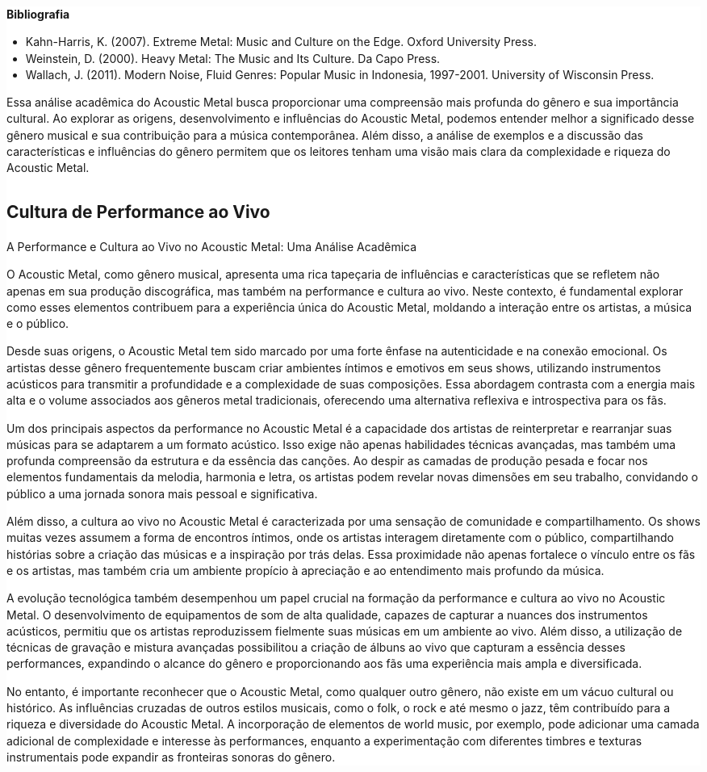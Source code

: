 **Bibliografia**

* Kahn-Harris, K. (2007). Extreme Metal: Music and Culture on the Edge. Oxford University Press.
* Weinstein, D. (2000). Heavy Metal: The Music and Its Culture. Da Capo Press.
* Wallach, J. (2011). Modern Noise, Fluid Genres: Popular Music in Indonesia, 1997-2001. University of Wisconsin Press.

Essa análise acadêmica do Acoustic Metal busca proporcionar uma compreensão mais profunda do gênero e sua importância cultural. Ao explorar as origens, desenvolvimento e influências do Acoustic Metal, podemos entender melhor a significado desse gênero musical e sua contribuição para a música contemporânea. Além disso, a análise de exemplos e a discussão das características e influências do gênero permitem que os leitores tenham uma visão mais clara da complexidade e riqueza do Acoustic Metal.

## Cultura de Performance ao Vivo

A Performance e Cultura ao Vivo no Acoustic Metal: Uma Análise Acadêmica

O Acoustic Metal, como gênero musical, apresenta uma rica tapeçaria de influências e características que se refletem não apenas em sua produção discográfica, mas também na performance e cultura ao vivo. Neste contexto, é fundamental explorar como esses elementos contribuem para a experiência única do Acoustic Metal, moldando a interação entre os artistas, a música e o público.

Desde suas origens, o Acoustic Metal tem sido marcado por uma forte ênfase na autenticidade e na conexão emocional. Os artistas desse gênero frequentemente buscam criar ambientes íntimos e emotivos em seus shows, utilizando instrumentos acústicos para transmitir a profundidade e a complexidade de suas composições. Essa abordagem contrasta com a energia mais alta e o volume associados aos gêneros metal tradicionais, oferecendo uma alternativa reflexiva e introspectiva para os fãs.

Um dos principais aspectos da performance no Acoustic Metal é a capacidade dos artistas de reinterpretar e rearranjar suas músicas para se adaptarem a um formato acústico. Isso exige não apenas habilidades técnicas avançadas, mas também uma profunda compreensão da estrutura e da essência das canções. Ao despir as camadas de produção pesada e focar nos elementos fundamentais da melodia, harmonia e letra, os artistas podem revelar novas dimensões em seu trabalho, convidando o público a uma jornada sonora mais pessoal e significativa.

Além disso, a cultura ao vivo no Acoustic Metal é caracterizada por uma sensação de comunidade e compartilhamento. Os shows muitas vezes assumem a forma de encontros íntimos, onde os artistas interagem diretamente com o público, compartilhando histórias sobre a criação das músicas e a inspiração por trás delas. Essa proximidade não apenas fortalece o vínculo entre os fãs e os artistas, mas também cria um ambiente propício à apreciação e ao entendimento mais profundo da música.

A evolução tecnológica também desempenhou um papel crucial na formação da performance e cultura ao vivo no Acoustic Metal. O desenvolvimento de equipamentos de som de alta qualidade, capazes de capturar a nuances dos instrumentos acústicos, permitiu que os artistas reproduzissem fielmente suas músicas em um ambiente ao vivo. Além disso, a utilização de técnicas de gravação e mistura avançadas possibilitou a criação de álbuns ao vivo que capturam a essência desses performances, expandindo o alcance do gênero e proporcionando aos fãs uma experiência mais ampla e diversificada.

No entanto, é importante reconhecer que o Acoustic Metal, como qualquer outro gênero, não existe em um vácuo cultural ou histórico. As influências cruzadas de outros estilos musicais, como o folk, o rock e até mesmo o jazz, têm contribuído para a riqueza e diversidade do Acoustic Metal. A incorporação de elementos de world music, por exemplo, pode adicionar uma camada adicional de complexidade e interesse às performances, enquanto a experimentação com diferentes timbres e texturas instrumentais pode expandir as fronteiras sonoras do gênero.

